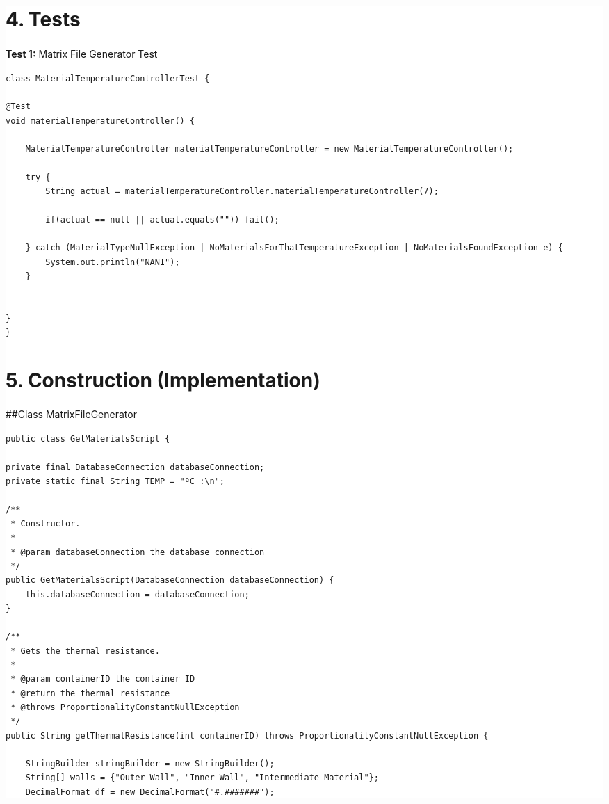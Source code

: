 # 4. Tests

**Test 1:** Matrix File Generator Test

    class MaterialTemperatureControllerTest {

    @Test
    void materialTemperatureController() {

        MaterialTemperatureController materialTemperatureController = new MaterialTemperatureController();

        try {
            String actual = materialTemperatureController.materialTemperatureController(7);

            if(actual == null || actual.equals("")) fail();

        } catch (MaterialTypeNullException | NoMaterialsForThatTemperatureException | NoMaterialsFoundException e) {
            System.out.println("NANI");
        }


    }
    }

# 5. Construction (Implementation)



##Class MatrixFileGenerator

    public class GetMaterialsScript {

    private final DatabaseConnection databaseConnection;
    private static final String TEMP = "ºC :\n";

    /**
     * Constructor.
     *
     * @param databaseConnection the database connection
     */
    public GetMaterialsScript(DatabaseConnection databaseConnection) {
        this.databaseConnection = databaseConnection;
    }

    /**
     * Gets the thermal resistance.
     *
     * @param containerID the container ID
     * @return the thermal resistance
     * @throws ProportionalityConstantNullException
     */
    public String getThermalResistance(int containerID) throws ProportionalityConstantNullException {

        StringBuilder stringBuilder = new StringBuilder();
        String[] walls = {"Outer Wall", "Inner Wall", "Intermediate Material"};
        DecimalFormat df = new DecimalFormat("#.#######");
